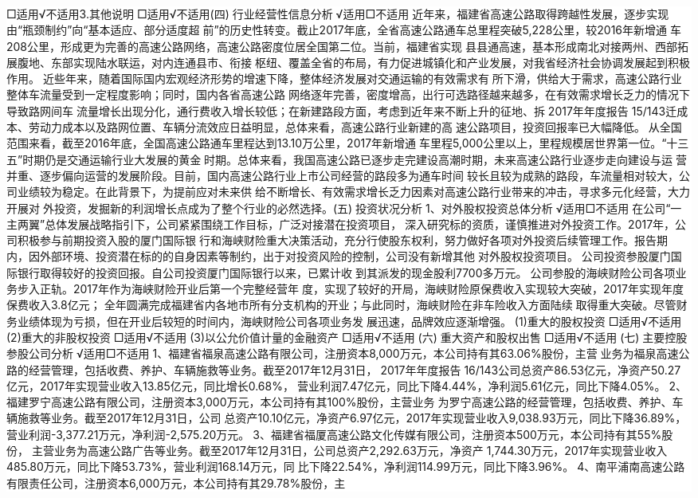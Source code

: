 □适用√不适用3.其他说明
□适用√不适用(四)
行业经营性信息分析
√适用□不适用
近年来，福建省高速公路取得跨越性发展，逐步实现由“瓶颈制约”向“基本适应、部分适度超
前”的历史性转变。截止2017年底，全省高速公路通车总里程突破5,228公里，较2016年新增通
车208公里，形成更为完善的高速公路网络，高速公路密度位居全国第二位。当前，福建省实现
县县通高速，基本形成南北对接两州、西部拓展腹地、东部实现陆水联运，对内连通县市、衔接
枢纽、覆盖全省的布局，有力促进城镇化和产业发展，对我省经济社会协调发展起到积极作用。
近些年来，随着国际国内宏观经济形势的增速下降，整体经济发展对交通运输的有效需求有
所下滑，供给大于需求，高速公路行业整体车流量受到一定程度影响；同时，国内各省高速公路
网络逐年完善，密度增高，出行可选路径越来越多，在有效需求增长乏力的情况下导致路网间车
流量增长出现分化，通行费收入增长较低；在新建路段方面，考虑到近年来不断上升的征地、拆
2017年年度报告
15/143迁成本、劳动力成本以及路网位置、车辆分流效应日益明显，总体来看，高速公路行业新建的高
速公路项目，投资回报率已大幅降低。
从全国范围来看，截至2016年底，全国高速公路通车里程达到13.10万公里，2017年新增通
车里程5,000公里以上，里程规模居世界第一位。“十三五”时期仍是交通运输行业大发展的黄金
时期。总体来看，我国高速公路已逐步走完建设高潮时期，未来高速公路行业逐步走向建设与运
营并重、逐步偏向运营的发展阶段。目前，国内高速公路行业上市公司经营的路段多为通车时间
较长且较为成熟的路段，车流量相对较大，公司业绩较为稳定。在此背景下，为提前应对未来供
给不断增长、有效需求增长乏力因素对高速公路行业带来的冲击，寻求多元化经营，大力开展对
外投资，发掘新的利润增长点成为了整个行业的必然选择。(五)
投资状况分析
1、对外股权投资总体分析
√适用□不适用
在公司“一主两翼”总体发展战略指引下，公司紧紧围绕工作目标，广泛对接潜在投资项目，
深入研究标的资质，谨慎推进对外投资工作。2017年，公司积极参与前期投资入股的厦门国际银
行和海峡财险重大决策活动，充分行使股东权利，努力做好各项对外投资后续管理工作。报告期
内，因外部环境、投资潜在标的的自身因素等制约，出于对投资风险的控制，公司没有新增其他
对外股权投资项目。
公司投资参股厦门国际银行取得较好的投资回报。自公司投资厦门国际银行以来，已累计收
到其派发的现金股利7700多万元。
公司参股的海峡财险公司各项业务步入正轨。2017年作为海峡财险开业后第一个完整经营年
度，实现了较好的开局，海峡财险原保费收入实现较大突破，2017年实现年度保费收入3.8亿元；
全年圆满完成福建省内各地市所有分支机构的开业；与此同时，海峡财险在非车险收入方面陆续
取得重大突破。尽管财务业绩体现为亏损，但在开业后较短的时间内，海峡财险公司各项业务发
展迅速，品牌效应逐渐增强。
(1)重大的股权投资
□适用√不适用
(2)重大的非股权投资
□适用√不适用
(3)以公允价值计量的金融资产
□适用√不适用
(六)
重大资产和股权出售
□适用√不适用
(七)
主要控股参股公司分析
√适用□不适用
1、福建省福泉高速公路有限公司，注册资本8,000万元，本公司持有其63.06%股份，主营
业务为福泉高速公路的经营管理，包括收费、养护、车辆施救等业务。截至2017年12月31日，
2017年年度报告
16/143公司总资产86.53亿元，净资产50.27亿元，2017年实现营业收入13.85亿元，同比增长0.68%，
营业利润7.47亿元，同比下降4.44%，净利润5.61亿元，同比下降4.05%。
2、福建罗宁高速公路有限公司，注册资本3,000万元，本公司持有其100%股份，主营业务
为罗宁高速公路的经营管理，包括收费、养护、车辆施救等业务。截至2017年12月31日，公司
总资产10.10亿元，净资产6.97亿元，2017年实现营业收入9,038.93万元，同比下降36.89%，
营业利润-3,377.21万元，净利润-2,575.20万元。
3、福建省福厦高速公路文化传媒有限公司，注册资本500万元，本公司持有其55%股份，
主营业务为高速公路广告等业务。截至2017年12月31日，公司总资产2,292.63万元，净资产
1,744.30万元，2017年实现营业收入485.80万元，同比下降53.73%，营业利润168.14万元，同
比下降22.54%，净利润114.99万元，同比下降3.96%。
4、南平浦南高速公路有限责任公司，注册资本6,000万元，本公司持有其29.78%股份，主